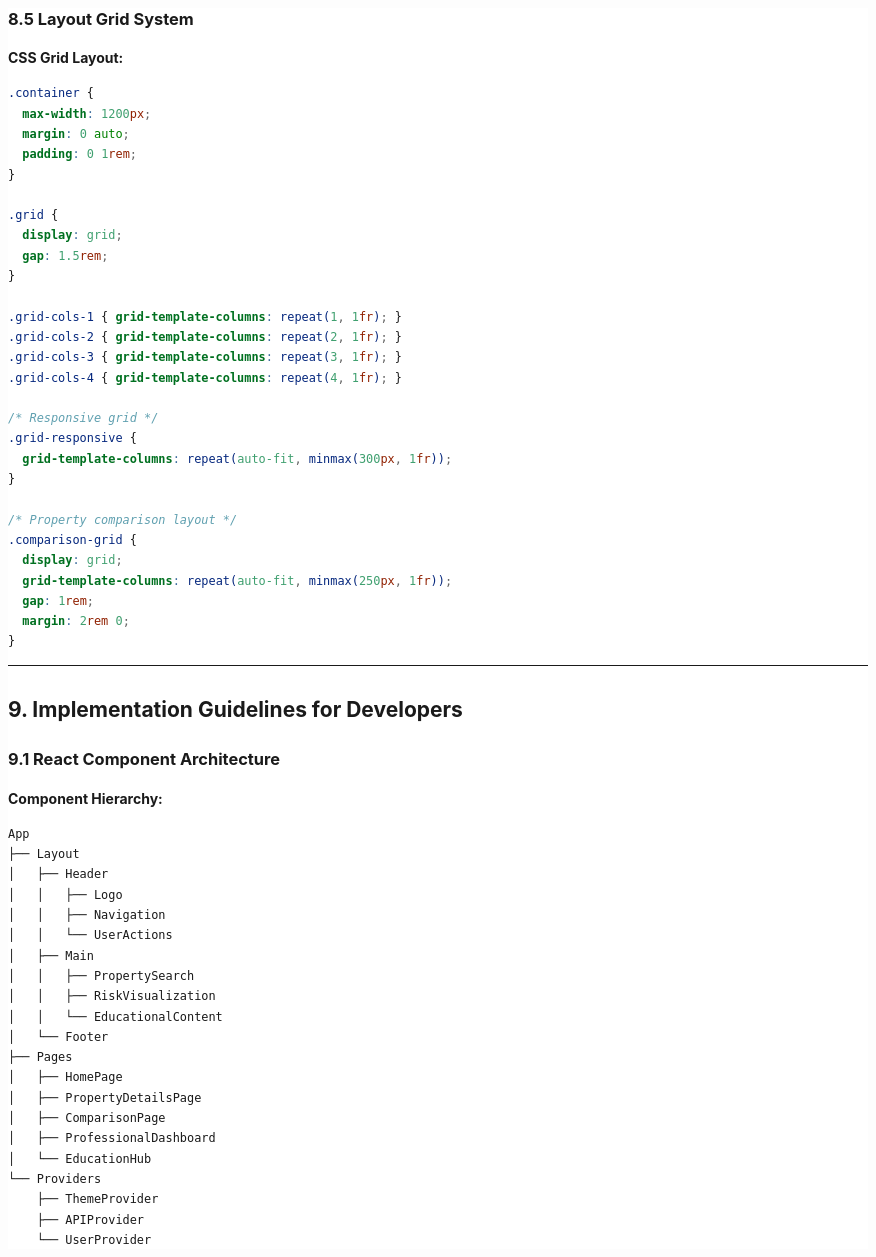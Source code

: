 ### 8.5 Layout Grid System

**CSS Grid Layout:**
```css
.container {
  max-width: 1200px;
  margin: 0 auto;
  padding: 0 1rem;
}

.grid {
  display: grid;
  gap: 1.5rem;
}

.grid-cols-1 { grid-template-columns: repeat(1, 1fr); }
.grid-cols-2 { grid-template-columns: repeat(2, 1fr); }
.grid-cols-3 { grid-template-columns: repeat(3, 1fr); }
.grid-cols-4 { grid-template-columns: repeat(4, 1fr); }

/* Responsive grid */
.grid-responsive {
  grid-template-columns: repeat(auto-fit, minmax(300px, 1fr));
}

/* Property comparison layout */
.comparison-grid {
  display: grid;
  grid-template-columns: repeat(auto-fit, minmax(250px, 1fr));
  gap: 1rem;
  margin: 2rem 0;
}
```

---

## 9. Implementation Guidelines for Developers

### 9.1 React Component Architecture

**Component Hierarchy:**
```
App
├── Layout
│   ├── Header
│   │   ├── Logo
│   │   ├── Navigation
│   │   └── UserActions
│   ├── Main
│   │   ├── PropertySearch
│   │   ├── RiskVisualization
│   │   └── EducationalContent
│   └── Footer
├── Pages
│   ├── HomePage
│   ├── PropertyDetailsPage
│   ├── ComparisonPage
│   ├── ProfessionalDashboard
│   └── EducationHub
└── Providers
    ├── ThemeProvider
    ├── APIProvider
    └── UserProvider
```